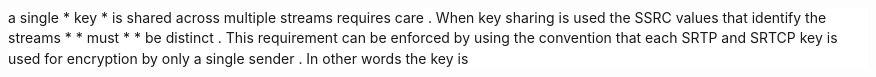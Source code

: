a
single
*
key
*
is
shared
across
multiple
streams
requires
care
.
When
key
sharing
is
used
the
SSRC
values
that
identify
the
streams
*
*
must
*
*
be
distinct
.
This
requirement
can
be
enforced
by
using
the
convention
that
each
SRTP
and
SRTCP
key
is
used
for
encryption
by
only
a
single
sender
.
In
other
words
the
key
is